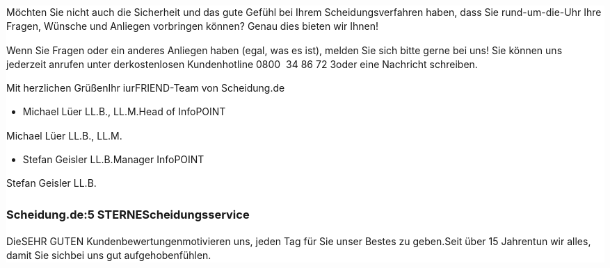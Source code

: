 Möchten Sie nicht auch die Sicherheit und das gute Gefühl bei Ihrem Scheidungsverfahren haben, dass Sie rund-um-die-Uhr Ihre Fragen, Wünsche und Anliegen vorbringen können? Genau dies bieten wir Ihnen!

Wenn Sie Fragen oder ein anderes Anliegen haben (egal, was es ist), melden Sie sich bitte gerne bei uns! Sie können uns jederzeit anrufen unter derkostenlosen Kundenhotline 0800  34 86 72 3oder eine Nachricht schreiben.

Mit herzlichen GrüßenIhr iurFRIEND-Team von Scheidung.de

- Michael Lüer LL.B., LL.M.Head of InfoPOINT

Michael Lüer LL.B., LL.M.

- Stefan Geisler LL.B.Manager InfoPOINT

Stefan Geisler LL.B.

### Scheidung.de:5 STERNEScheidungsservice

DieSEHR GUTEN Kundenbewertungenmotivieren uns, jeden Tag für Sie unser Bestes zu geben.Seit über 15 Jahrentun wir alles, damit Sie sichbei uns gut aufgehobenfühlen.